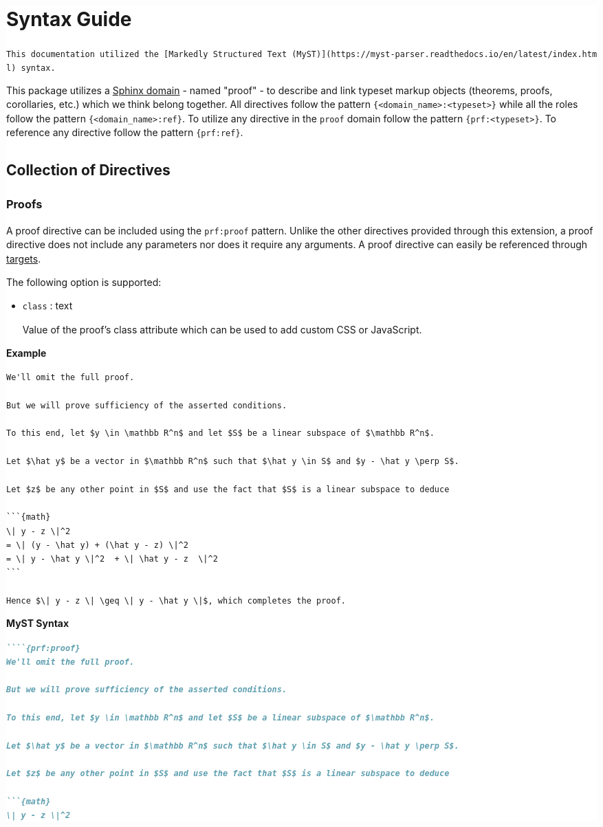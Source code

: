 # Syntax Guide

```{note}
This documentation utilized the [Markedly Structured Text (MyST)](https://myst-parser.readthedocs.io/en/latest/index.html) syntax.
```

This package utilizes a [Sphinx domain](https://www.sphinx-doc.org/en/master/usage/restructuredtext/domains.html) - named "proof" - to describe and link typeset markup objects (theorems, proofs, corollaries, etc.) which we think belong together. All directives follow the pattern `{<domain_name>:<typeset>}` while all the roles follow the pattern `{<domain_name>:ref}`. To utilize any directive in the `proof` domain follow the pattern `{prf:<typeset>}`. To reference any directive follow the pattern `{prf:ref}`.

## Collection of Directives

### Proofs

A proof directive can be included using the `prf:proof` pattern. Unlike the other directives provided through this extension, a proof directive does not include any parameters nor does it require any arguments. A proof directive can easily be referenced through [targets](https://myst-parser.readthedocs.io/en/latest/using/syntax.html#targets-and-cross-referencing).

The following option is supported:

* `class` : text

	Value of the proof’s class attribute which can be used to add custom CSS or JavaScript.


**Example**

````{prf:proof}
We'll omit the full proof.

But we will prove sufficiency of the asserted conditions.

To this end, let $y \in \mathbb R^n$ and let $S$ be a linear subspace of $\mathbb R^n$.

Let $\hat y$ be a vector in $\mathbb R^n$ such that $\hat y \in S$ and $y - \hat y \perp S$.

Let $z$ be any other point in $S$ and use the fact that $S$ is a linear subspace to deduce

```{math}
\| y - z \|^2
= \| (y - \hat y) + (\hat y - z) \|^2
= \| y - \hat y \|^2  + \| \hat y - z  \|^2
```

Hence $\| y - z \| \geq \| y - \hat y \|$, which completes the proof.
````

**MyST Syntax**

``````md
````{prf:proof}
We'll omit the full proof.

But we will prove sufficiency of the asserted conditions.

To this end, let $y \in \mathbb R^n$ and let $S$ be a linear subspace of $\mathbb R^n$.

Let $\hat y$ be a vector in $\mathbb R^n$ such that $\hat y \in S$ and $y - \hat y \perp S$.

Let $z$ be any other point in $S$ and use the fact that $S$ is a linear subspace to deduce

```{math}
\| y - z \|^2
``````